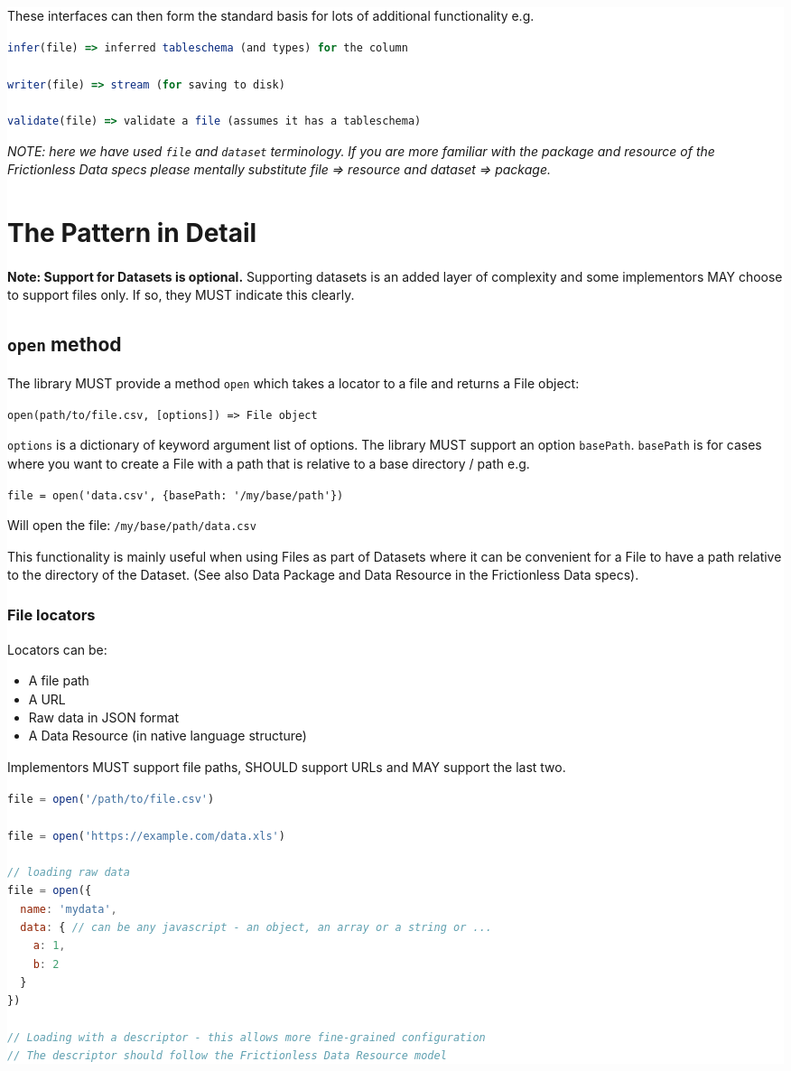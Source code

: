These interfaces can then form the standard basis for lots of additional functionality e.g.

```javascript
infer(file) => inferred tableschema (and types) for the column

writer(file) => stream (for saving to disk)

validate(file) => validate a file (assumes it has a tableschema)
```

*NOTE: here we have used `file` and `dataset` terminology. If you are more familiar with the package and resource of the Frictionless Data specs please mentally substitute file => resource and dataset => package.*


# The Pattern in Detail

**Note: Support for Datasets is optional.** Supporting datasets is an added layer of complexity and some implementors MAY choose to support files only. If so, they MUST indicate this clearly.

## `open` method

The library MUST provide a method `open` which takes a locator to a file and returns a File object:

```javascript=
open(path/to/file.csv, [options]) => File object
```

`options` is a dictionary of keyword argument list of options. The library MUST support an option `basePath`. `basePath` is for cases where you want to create a File with a path that is relative to a base directory / path e.g.

```
file = open('data.csv', {basePath: '/my/base/path'})
```

Will open the file: `/my/base/path/data.csv`

This functionality is mainly useful when using Files as part of Datasets where it can be convenient for a  File to have a path relative to the directory of the Dataset. (See also Data Package and Data Resource in the Frictionless Data specs).


### File locators

Locators can be:

* A file path
* A URL
* Raw data in JSON format
* A Data Resource (in native language structure)

Implementors MUST support file paths, SHOULD support URLs and MAY support the last two.

```javascript
file = open('/path/to/file.csv')

file = open('https://example.com/data.xls')

// loading raw data
file = open({
  name: 'mydata',
  data: { // can be any javascript - an object, an array or a string or ...
    a: 1,
    b: 2
  }
})

// Loading with a descriptor - this allows more fine-grained configuration
// The descriptor should follow the Frictionless Data Resource model
```

[Frictionless Data]: https://frictionlessdata.io/
[Data Resource]: https://frictionlessdata.io/specs/data-resource/
[Table Schema]: https://frictionlessdata.io/specs/table-schema/
[Data Package]: https://frictionlessdata.io/specs/data-package/
[CSV Dialect]: https://frictionlessdata.io/specs/csv-dialect/
[Frictionless Data]: https://frictionlessdata.io/
